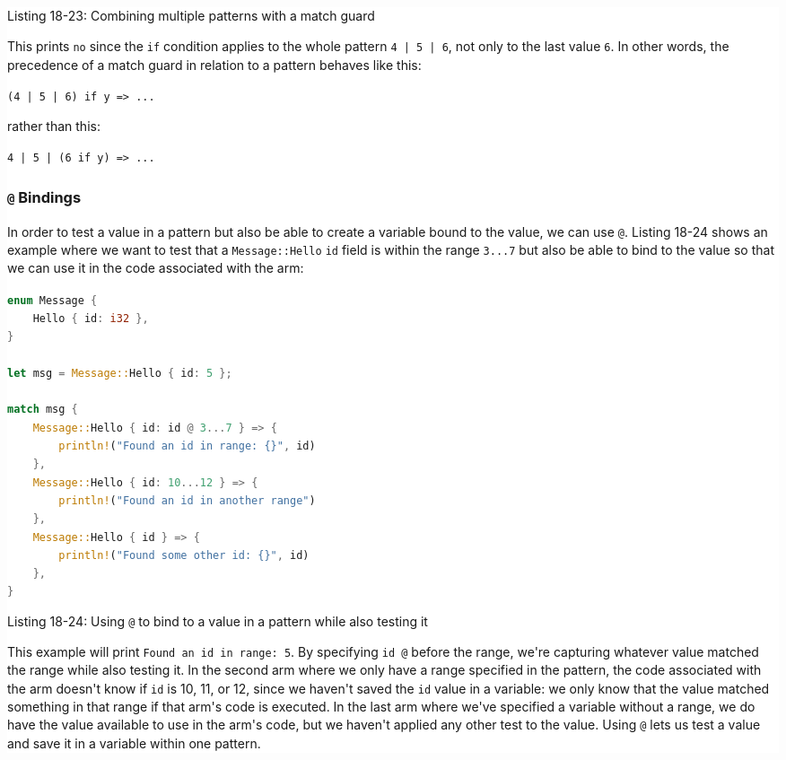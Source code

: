 <span class="caption">Listing 18-23: Combining multiple patterns with a match
guard</span>

This prints `no` since the `if` condition applies to the whole pattern `4 | 5 |
6`, not only to the last value `6`. In other words, the precedence of a match
guard in relation to a pattern behaves like this:

```text
(4 | 5 | 6) if y => ...
```

rather than this:

```text
4 | 5 | (6 if y) => ...
```

### `@` Bindings

In order to test a value in a pattern but also be able to create a variable
bound to the value, we can use `@`. Listing 18-24 shows an example where we
want to test that a `Message::Hello` `id` field is within the range `3...7` but
also be able to bind to the value so that we can use it in the code associated
with the arm:

```rust
enum Message {
    Hello { id: i32 },
}

let msg = Message::Hello { id: 5 };

match msg {
    Message::Hello { id: id @ 3...7 } => {
        println!("Found an id in range: {}", id)
    },
    Message::Hello { id: 10...12 } => {
        println!("Found an id in another range")
    },
    Message::Hello { id } => {
        println!("Found some other id: {}", id)
    },
}
```

<span class="caption">Listing 18-24: Using `@` to bind to a value in a pattern
while also testing it</span>

This example will print `Found an id in range: 5`. By specifying `id @` before
the range, we're capturing whatever value matched the range while also testing
it. In the second arm where we only have a range specified in the pattern, the
code associated with the arm doesn't know if `id` is 10, 11, or 12, since we
haven't saved the `id` value in a variable: we only know that the value matched
something in that range if that arm's code is executed. In the last arm where
we've specified a variable without a range, we do have the value available to
use in the arm's code, but we haven't applied any other test to the value.
Using `@` lets us test a value and save it in a variable within one pattern.
